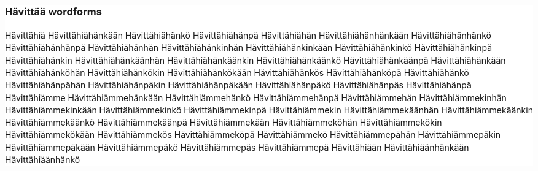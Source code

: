 
### Hävittää wordforms

Hävittähiä
Hävittähiähänkään
Hävittähiähänkö
Hävittähiähänpä
Hävittähiähän
Hävittähiähänhänkään
Hävittähiähänhänkö
Hävittähiähänhänpä
Hävittähiähänhän
Hävittähiähänkinhän
Hävittähiähänkinkään
Hävittähiähänkinkö
Hävittähiähänkinpä
Hävittähiähänkin
Hävittähiähänkäänhän
Hävittähiähänkäänkin
Hävittähiähänkäänkö
Hävittähiähänkäänpä
Hävittähiähänkään
Hävittähiähänköhän
Hävittähiähänkökin
Hävittähiähänkökään
Hävittähiähänkös
Hävittähiähänköpä
Hävittähiähänkö
Hävittähiähänpähän
Hävittähiähänpäkin
Hävittähiähänpäkään
Hävittähiähänpäkö
Hävittähiähänpäs
Hävittähiähänpä
Hävittähiämme
Hävittähiämmehänkään
Hävittähiämmehänkö
Hävittähiämmehänpä
Hävittähiämmehän
Hävittähiämmekinhän
Hävittähiämmekinkään
Hävittähiämmekinkö
Hävittähiämmekinpä
Hävittähiämmekin
Hävittähiämmekäänhän
Hävittähiämmekäänkin
Hävittähiämmekäänkö
Hävittähiämmekäänpä
Hävittähiämmekään
Hävittähiämmeköhän
Hävittähiämmekökin
Hävittähiämmekökään
Hävittähiämmekös
Hävittähiämmeköpä
Hävittähiämmekö
Hävittähiämmepähän
Hävittähiämmepäkin
Hävittähiämmepäkään
Hävittähiämmepäkö
Hävittähiämmepäs
Hävittähiämmepä
Hävittähiään
Hävittähiäänhänkään
Hävittähiäänhänkö